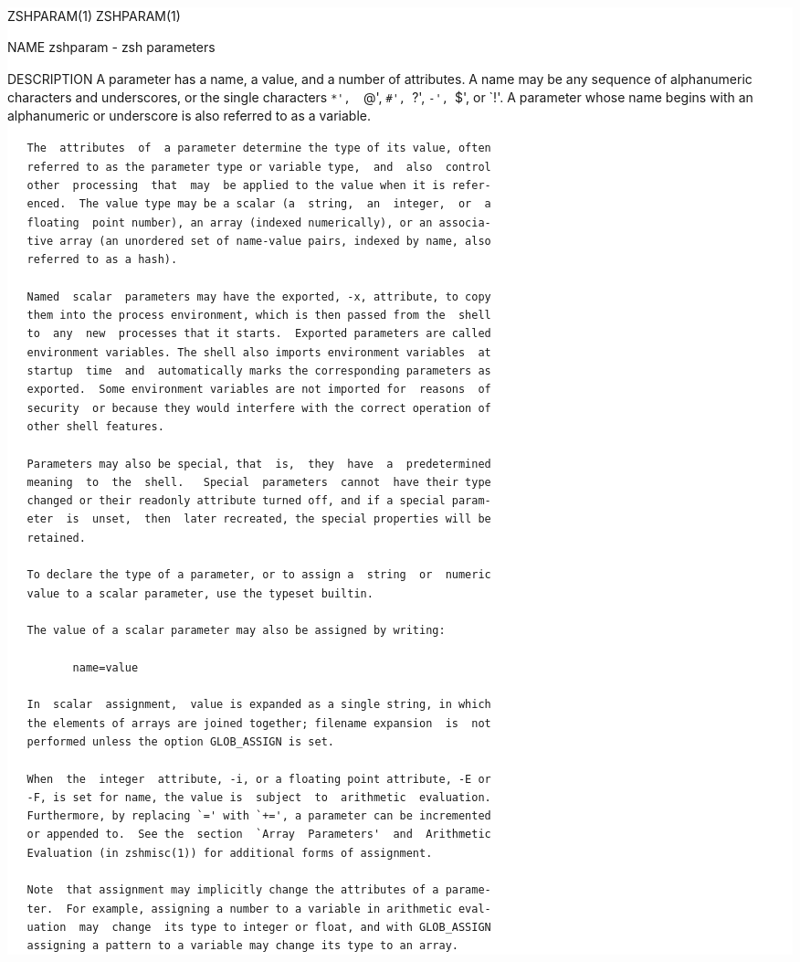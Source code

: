 ZSHPARAM(1)                                                        ZSHPARAM(1)



NAME
       zshparam - zsh parameters

DESCRIPTION
       A  parameter  has  a name, a value, and a number of attributes.  A name
       may be any sequence of alphanumeric characters and underscores, or  the
       single  characters  `*',  `@', `#', `?', `-', `$', or `!'.  A parameter
       whose name begins with an alphanumeric or underscore is  also  referred
       to as a variable.

       The  attributes  of  a parameter determine the type of its value, often
       referred to as the parameter type or variable type,  and  also  control
       other  processing  that  may  be applied to the value when it is refer-
       enced.  The value type may be a scalar (a  string,  an  integer,  or  a
       floating  point number), an array (indexed numerically), or an associa-
       tive array (an unordered set of name-value pairs, indexed by name, also
       referred to as a hash).

       Named  scalar  parameters may have the exported, -x, attribute, to copy
       them into the process environment, which is then passed from the  shell
       to  any  new  processes that it starts.  Exported parameters are called
       environment variables. The shell also imports environment variables  at
       startup  time  and  automatically marks the corresponding parameters as
       exported.  Some environment variables are not imported for  reasons  of
       security  or because they would interfere with the correct operation of
       other shell features.

       Parameters may also be special, that  is,  they  have  a  predetermined
       meaning  to  the  shell.   Special  parameters  cannot  have their type
       changed or their readonly attribute turned off, and if a special param-
       eter  is  unset,  then  later recreated, the special properties will be
       retained.

       To declare the type of a parameter, or to assign a  string  or  numeric
       value to a scalar parameter, use the typeset builtin.

       The value of a scalar parameter may also be assigned by writing:

              name=value

       In  scalar  assignment,  value is expanded as a single string, in which
       the elements of arrays are joined together; filename expansion  is  not
       performed unless the option GLOB_ASSIGN is set.

       When  the  integer  attribute, -i, or a floating point attribute, -E or
       -F, is set for name, the value is  subject  to  arithmetic  evaluation.
       Furthermore, by replacing `=' with `+=', a parameter can be incremented
       or appended to.  See the  section  `Array  Parameters'  and  Arithmetic
       Evaluation (in zshmisc(1)) for additional forms of assignment.

       Note  that assignment may implicitly change the attributes of a parame-
       ter.  For example, assigning a number to a variable in arithmetic eval-
       uation  may  change  its type to integer or float, and with GLOB_ASSIGN
       assigning a pattern to a variable may change its type to an array.
